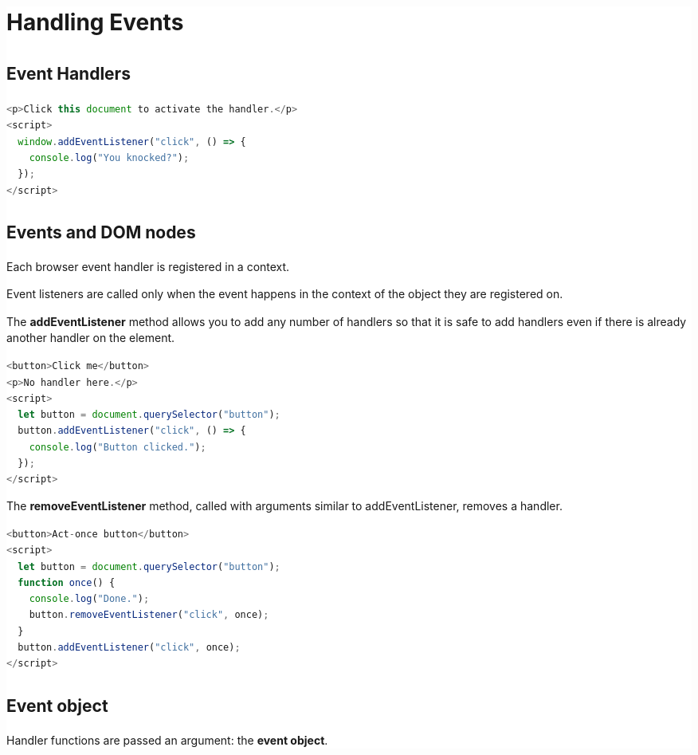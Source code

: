 # Handling Events

## Event Handlers

```js
<p>Click this document to activate the handler.</p>
<script>
  window.addEventListener("click", () => {
    console.log("You knocked?");
  });
</script>
```

## Events and DOM nodes

Each browser event handler is registered in a context.

Event listeners are called only when the event happens in the context of the object they are registered on.

The **addEventListener** method allows you to add any number of handlers so that it is safe to add handlers even if there is already another handler on the element.

```js
<button>Click me</button>
<p>No handler here.</p>
<script>
  let button = document.querySelector("button");
  button.addEventListener("click", () => {
    console.log("Button clicked.");
  });
</script>
```

The **removeEventListener** method, called with arguments similar to addEventListener, removes a handler.

```js
<button>Act-once button</button>
<script>
  let button = document.querySelector("button");
  function once() {
    console.log("Done.");
    button.removeEventListener("click", once);
  }
  button.addEventListener("click", once);
</script>
```

## Event object

Handler functions are passed an argument: the **event object**.
